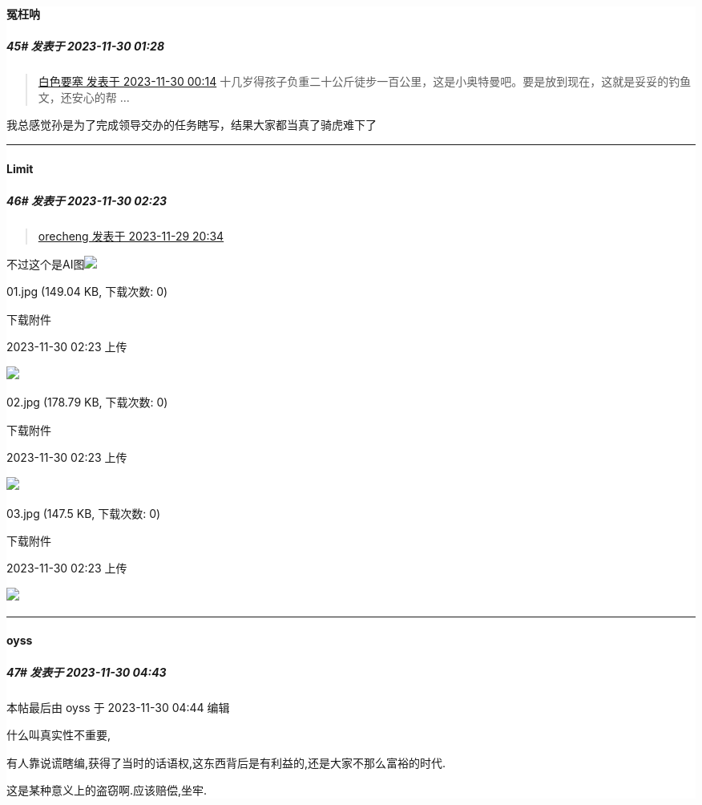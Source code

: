 ####  冤枉呐  
##### 45#       发表于 2023-11-30 01:28

<blockquote><a href="httphttps://bbs.saraba1st.com/2b/forum.php?mod=redirect&amp;goto=findpost&amp;pid=63176364&amp;ptid=2162369" target="_blank">白色要塞 发表于 2023-11-30 00:14</a>
十几岁得孩子负重二十公斤徒步一百公里，这是小奥特曼吧。要是放到现在，这就是妥妥的钓鱼文，还安心的帮 ...</blockquote>
我总感觉孙是为了完成领导交办的任务瞎写，结果大家都当真了骑虎难下了

*****

####  Limit  
##### 46#       发表于 2023-11-30 02:23

<blockquote><a href="httphttps://bbs.saraba1st.com/2b/forum.php?mod=redirect&amp;goto=findpost&amp;pid=63174569&amp;ptid=2162369" target="_blank">orecheng 发表于 2023-11-29 20:34</a></blockquote>
不过这个是AI图<img src="https://static.saraba1st.com/image/smiley/face2017/048.png" referrerpolicy="no-referrer">

01.jpg
(149.04 KB, 下载次数: 0)

下载附件

2023-11-30 02:23 上传

<img src="https://img.saraba1st.com/forum/202311/30/022302e3avaw1a2gvjccjz.jpg" referrerpolicy="no-referrer">

02.jpg
(178.79 KB, 下载次数: 0)

下载附件

2023-11-30 02:23 上传

<img src="https://img.saraba1st.com/forum/202311/30/022311vlxqxoou8nusdo9t.jpg" referrerpolicy="no-referrer">

03.jpg
(147.5 KB, 下载次数: 0)

下载附件

2023-11-30 02:23 上传

<img src="https://img.saraba1st.com/forum/202311/30/022319j7ylze651166aa4k.jpg" referrerpolicy="no-referrer">

*****

####  oyss  
##### 47#       发表于 2023-11-30 04:43

 本帖最后由 oyss 于 2023-11-30 04:44 编辑 

什么叫真实性不重要,

有人靠说谎瞎编,获得了当时的话语权,这东西背后是有利益的,还是大家不那么富裕的时代.

这是某种意义上的盗窃啊.应该赔偿,坐牢.
